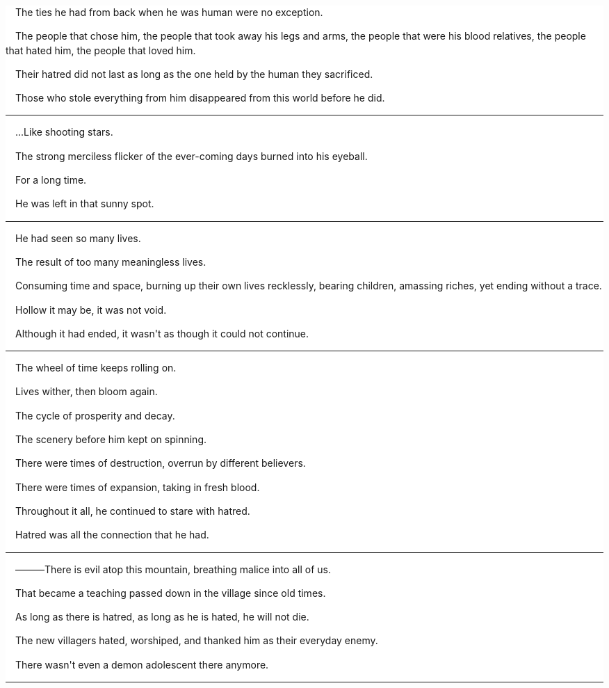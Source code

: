 　The ties he had from back when he was human were no exception.  
  
　The people that chose him, the people that took away his legs and arms, the people that were his blood relatives, the people that hated him, the people that loved him.  
  
　Their hatred did not last as long as the one held by the human they sacrificed.  
  
　Those who stole everything from him disappeared from this world before he did.  
  
---  
  
　...Like shooting stars.  
  
　The strong merciless flicker of the ever-coming days burned into his eyeball.  
  
　For a long time.  
  
　He was left in that sunny spot.  
  
---  
  
　He had seen so many lives.  
  
　The result of too many meaningless lives.  
  
　Consuming time and space, burning up their own lives recklessly, bearing children, amassing riches, yet ending without a trace.  
  
　Hollow it may be, it was not void.  
  
　Although it had ended, it wasn't as though it could not continue.  
  
---  
  
　The wheel of time keeps rolling on.  
  
　Lives wither, then bloom again.  
  
　The cycle of prosperity and decay.  
  
　The scenery before him kept on spinning.  
  
　There were times of destruction, overrun by different believers.  
  
　There were times of expansion, taking in fresh blood.  
  
　Throughout it all, he continued to stare with hatred.  
  
　Hatred was all the connection that he had.  
  
---  
  
　―――There is evil atop this mountain, breathing malice into all of us.  
  
　That became a teaching passed down in the village since old times.  
  
　As long as there is hatred, as long as he is hated, he will not die.  
  
　The new villagers hated, worshiped, and thanked him as their everyday enemy.  
  
　There wasn't even a demon adolescent there anymore.  
  
---  
  